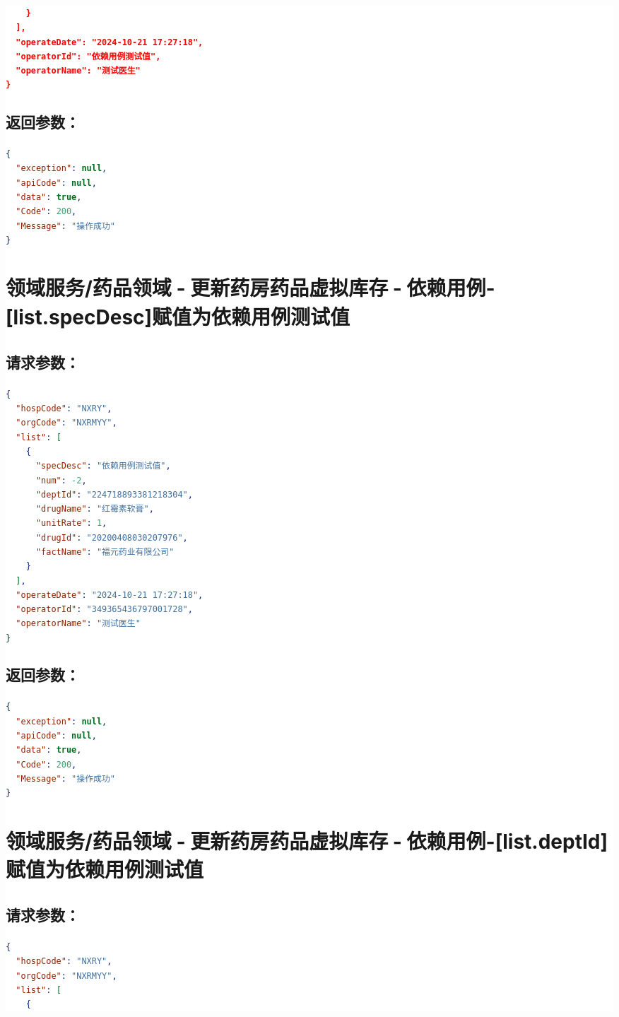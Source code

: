 ``` json
    }
  ],
  "operateDate": "2024-10-21 17:27:18",
  "operatorId": "依赖用例测试值",
  "operatorName": "测试医生"
}
```
## 返回参数：
``` json
{
  "exception": null,
  "apiCode": null,
  "data": true,
  "Code": 200,
  "Message": "操作成功"
}
```
# 领域服务/药品领域 - 更新药房药品虚拟库存 - 依赖用例-[list.specDesc]赋值为依赖用例测试值
## 请求参数：
``` json
{
  "hospCode": "NXRY",
  "orgCode": "NXRMYY",
  "list": [
    {
      "specDesc": "依赖用例测试值",
      "num": -2,
      "deptId": "224718893381218304",
      "drugName": "红霉素软膏",
      "unitRate": 1,
      "drugId": "20200408030207976",
      "factName": "福元药业有限公司"
    }
  ],
  "operateDate": "2024-10-21 17:27:18",
  "operatorId": "349365436797001728",
  "operatorName": "测试医生"
}
```
## 返回参数：
``` json
{
  "exception": null,
  "apiCode": null,
  "data": true,
  "Code": 200,
  "Message": "操作成功"
}
```
# 领域服务/药品领域 - 更新药房药品虚拟库存 - 依赖用例-[list.deptId]赋值为依赖用例测试值
## 请求参数：
``` json
{
  "hospCode": "NXRY",
  "orgCode": "NXRMYY",
  "list": [
    {
```